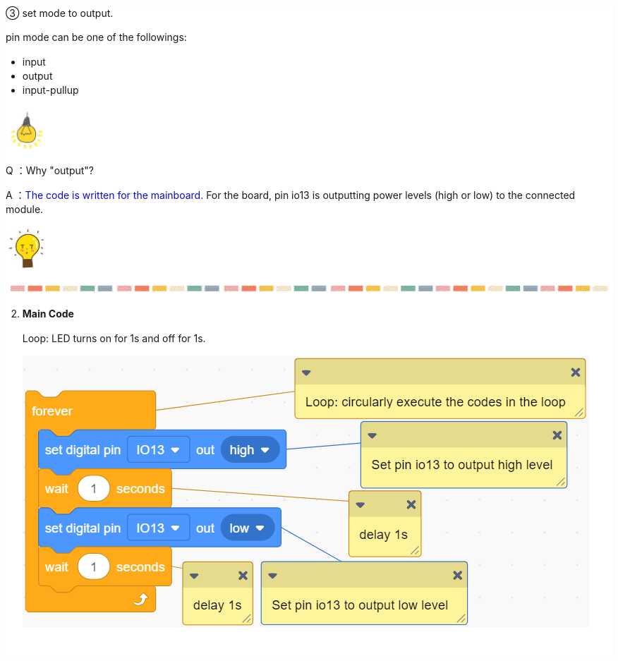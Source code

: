    ③ set mode to output.

   pin mode can be one of the followings:

   - input
   - output
   - input-pullup

   ![图片不存在](media/2f5f4d9ef54812ea08960cca8a8806e8.png)
   
   Q ：Why "output"?

   A ：<span style="color: rgb(10, 10, 200);">The code is written for the mainboard.</span> For the board, pin io13 is outputting power levels (high or low) to the connected module.

   ![图片不存在](media/bcc144c573b815d3bad3fed954f006c2.png)

![图片不存在](media/1479e66a96050e577af87d5a69edab5f.png)

2. **Main Code**

   Loop: LED turns on for 1s and off for 1s.

   ![图片不存在](media/68d0e46845fb2964c9269279bf9edf6c.png)

   <br>
